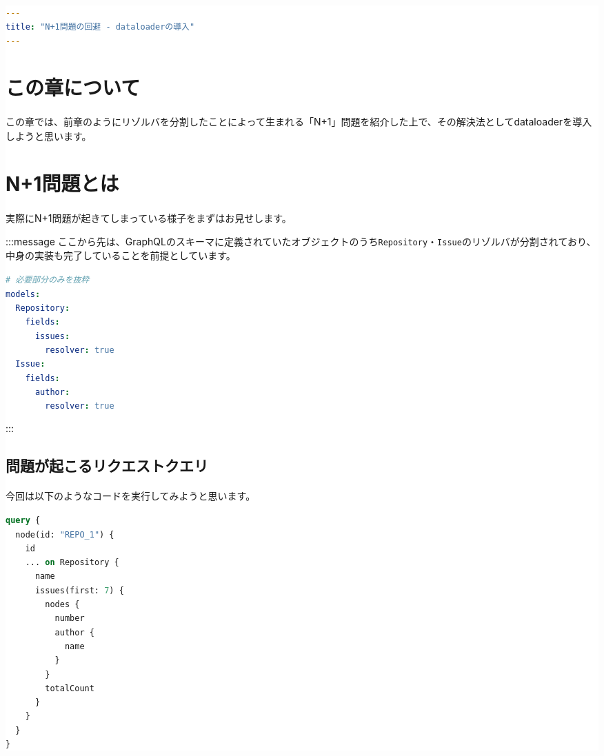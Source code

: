 ```yaml
---
title: "N+1問題の回避 - dataloaderの導入"
---
```

# この章について
この章では、前章のようにリゾルバを分割したことによって生まれる「N+1」問題を紹介した上で、その解決法としてdataloaderを導入しようと思います。

# N+1問題とは
実際にN+1問題が起きてしまっている様子をまずはお見せします。

:::message
ここから先は、GraphQLのスキーマに定義されていたオブジェクトのうち`Repository`・`Issue`のリゾルバが分割されており、中身の実装も完了していることを前提としています。
```yml:gqlgen.yml
# 必要部分のみを抜粋
models:
  Repository:
    fields:
      issues:
        resolver: true
  Issue:
    fields:
      author:
        resolver: true
```
:::

## 問題が起こるリクエストクエリ
今回は以下のようなコードを実行してみようと思います。
```graphql
query {
  node(id: "REPO_1") {
    id
    ... on Repository {
      name
      issues(first: 7) {
        nodes {
          number
          author {
            name
          }
        }
        totalCount
      }
    }
  }
}
```
